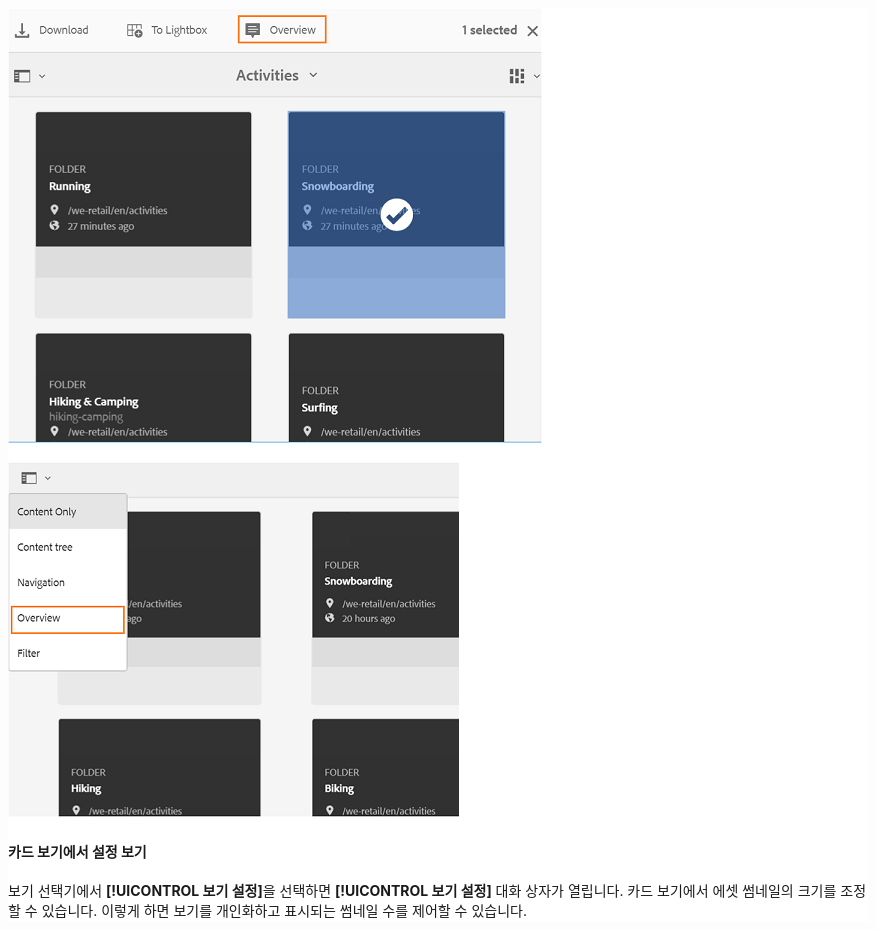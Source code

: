 ![](assets/overview-option.png)

![](assets/overview-rail-selector.png)

#### 카드 보기에서 설정 보기

보기 선택기에서 **[!UICONTROL 보기 설정]**&#x200B;을 선택하면 **[!UICONTROL 보기 설정]** 대화 상자가 열립니다. 카드 보기에서 에셋 썸네일의 크기를 조정할 수 있습니다. 이렇게 하면 보기를 개인화하고 표시되는 썸네일 수를 제어할 수 있습니다.
